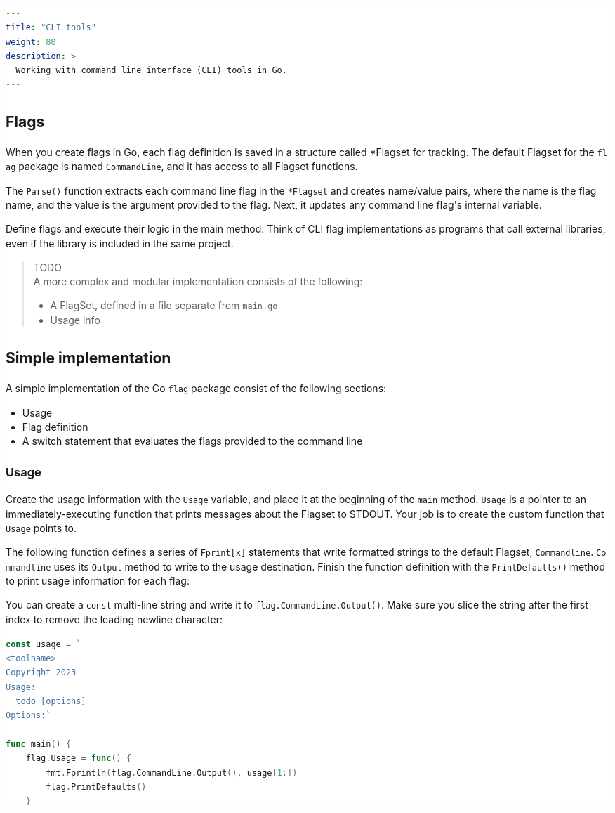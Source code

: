 ```yaml
---
title: "CLI tools"
weight: 80
description: >
  Working with command line interface (CLI) tools in Go.
---
```


## Flags

When you create flags in Go, each flag definition is saved in a structure called [*Flagset](https://pkg.go.dev/flag#FlagSet) for tracking. The default Flagset for the `flag` package is named `CommandLine`, and it has access to all Flagset functions.


The `Parse()` function extracts each command line flag in the `*Flagset` and creates name/value pairs, where the name is the flag name, and the value is the argument provided to the flag. Next, it updates any command line flag's internal variable.

Define flags and execute their logic in the main method. Think of CLI flag implementations as programs that call external libraries, even if the library is included in the same project.


> TODO  
> A more complex and modular implementation consists of the following:
> - A FlagSet, defined in a file separate from `main.go`
> - Usage info

## Simple implementation

A simple implementation of the Go `flag` package consist of the following sections:
- Usage
- Flag definition
- A switch statement that evaluates the flags provided to the command line

### Usage

Create the usage information with the `Usage` variable, and place it at the beginning of the `main` method. `Usage` is a pointer to an immediately-executing function that prints messages about the Flagset to STDOUT. Your job is to create the custom function that `Usage` points to.

The following function defines a series of `Fprint[x]` statements that write formatted strings to the default Flagset, `Commandline`. `Commandline` uses its `Output` method to write to the usage destination. Finish the function definition with the `PrintDefaults()` method to print usage information for each flag:

You can create a `const` multi-line string and write it to `flag.CommandLine.Output()`. Make sure you slice the string after the first index to remove the leading newline character:

```go
const usage = `
<toolname>
Copyright 2023
Usage:
  todo [options]
Options:`

func main() {
	flag.Usage = func() {
		fmt.Fprintln(flag.CommandLine.Output(), usage[1:])
		flag.PrintDefaults()
	}
```
